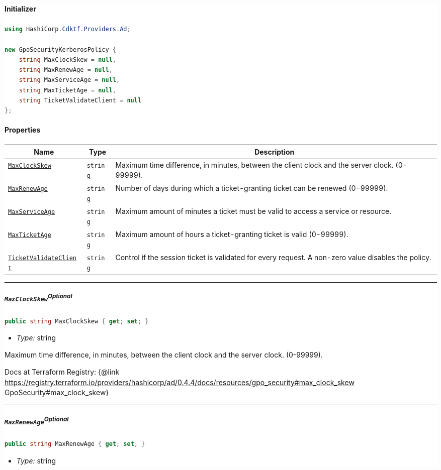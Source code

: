 #### Initializer <a name="Initializer" id="@cdktf/provider-ad.gpoSecurity.GpoSecurityKerberosPolicy.Initializer"></a>

```csharp
using HashiCorp.Cdktf.Providers.Ad;

new GpoSecurityKerberosPolicy {
    string MaxClockSkew = null,
    string MaxRenewAge = null,
    string MaxServiceAge = null,
    string MaxTicketAge = null,
    string TicketValidateClient = null
};
```

#### Properties <a name="Properties" id="Properties"></a>

| **Name** | **Type** | **Description** |
| --- | --- | --- |
| <code><a href="#@cdktf/provider-ad.gpoSecurity.GpoSecurityKerberosPolicy.property.maxClockSkew">MaxClockSkew</a></code> | <code>string</code> | Maximum time difference, in minutes, between the client clock and the server clock. (0-99999). |
| <code><a href="#@cdktf/provider-ad.gpoSecurity.GpoSecurityKerberosPolicy.property.maxRenewAge">MaxRenewAge</a></code> | <code>string</code> | Number of days during which a ticket-granting ticket can be renewed (0-99999). |
| <code><a href="#@cdktf/provider-ad.gpoSecurity.GpoSecurityKerberosPolicy.property.maxServiceAge">MaxServiceAge</a></code> | <code>string</code> | Maximum amount of minutes a ticket must be valid to access a service or resource. |
| <code><a href="#@cdktf/provider-ad.gpoSecurity.GpoSecurityKerberosPolicy.property.maxTicketAge">MaxTicketAge</a></code> | <code>string</code> | Maximum amount of hours a ticket-granting ticket is valid (0-99999). |
| <code><a href="#@cdktf/provider-ad.gpoSecurity.GpoSecurityKerberosPolicy.property.ticketValidateClient">TicketValidateClient</a></code> | <code>string</code> | Control if the session ticket is validated for every request. A non-zero value disables the policy. |

---

##### `MaxClockSkew`<sup>Optional</sup> <a name="MaxClockSkew" id="@cdktf/provider-ad.gpoSecurity.GpoSecurityKerberosPolicy.property.maxClockSkew"></a>

```csharp
public string MaxClockSkew { get; set; }
```

- *Type:* string

Maximum time difference, in minutes, between the client clock and the server clock. (0-99999).

Docs at Terraform Registry: {@link https://registry.terraform.io/providers/hashicorp/ad/0.4.4/docs/resources/gpo_security#max_clock_skew GpoSecurity#max_clock_skew}

---

##### `MaxRenewAge`<sup>Optional</sup> <a name="MaxRenewAge" id="@cdktf/provider-ad.gpoSecurity.GpoSecurityKerberosPolicy.property.maxRenewAge"></a>

```csharp
public string MaxRenewAge { get; set; }
```

- *Type:* string
